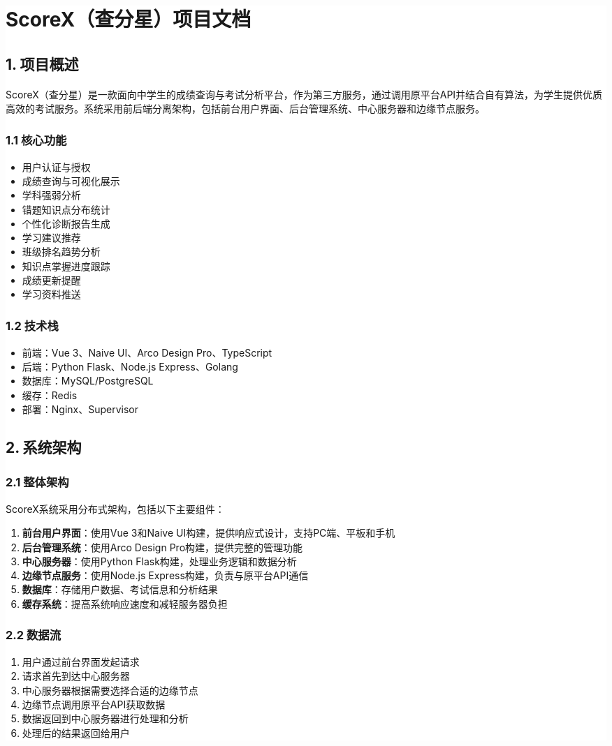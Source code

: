 # ScoreX（查分星）项目文档

## 1. 项目概述

ScoreX（查分星）是一款面向中学生的成绩查询与考试分析平台，作为第三方服务，通过调用原平台API并结合自有算法，为学生提供优质高效的考试服务。系统采用前后端分离架构，包括前台用户界面、后台管理系统、中心服务器和边缘节点服务。

### 1.1 核心功能

- 用户认证与授权
- 成绩查询与可视化展示
- 学科强弱分析
- 错题知识点分布统计
- 个性化诊断报告生成
- 学习建议推荐
- 班级排名趋势分析
- 知识点掌握进度跟踪
- 成绩更新提醒
- 学习资料推送

### 1.2 技术栈

- 前端：Vue 3、Naive UI、Arco Design Pro、TypeScript
- 后端：Python Flask、Node.js Express、Golang
- 数据库：MySQL/PostgreSQL
- 缓存：Redis
- 部署：Nginx、Supervisor

## 2. 系统架构

### 2.1 整体架构

ScoreX系统采用分布式架构，包括以下主要组件：

1. **前台用户界面**：使用Vue 3和Naive UI构建，提供响应式设计，支持PC端、平板和手机
2. **后台管理系统**：使用Arco Design Pro构建，提供完整的管理功能
3. **中心服务器**：使用Python Flask构建，处理业务逻辑和数据分析
4. **边缘节点服务**：使用Node.js Express构建，负责与原平台API通信
5. **数据库**：存储用户数据、考试信息和分析结果
6. **缓存系统**：提高系统响应速度和减轻服务器负担

### 2.2 数据流

1. 用户通过前台界面发起请求
2. 请求首先到达中心服务器
3. 中心服务器根据需要选择合适的边缘节点
4. 边缘节点调用原平台API获取数据
5. 数据返回到中心服务器进行处理和分析
6. 处理后的结果返回给用户
